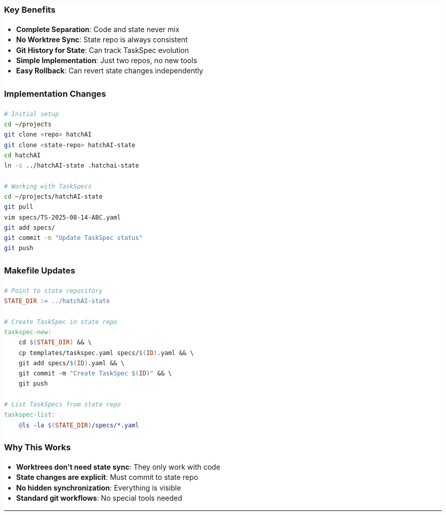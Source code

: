 ### Key Benefits
- **Complete Separation**: Code and state never mix
- **No Worktree Sync**: State repo is always consistent
- **Git History for State**: Can track TaskSpec evolution
- **Simple Implementation**: Just two repos, no new tools
- **Easy Rollback**: Can revert state changes independently

### Implementation Changes
```bash
# Initial setup
cd ~/projects
git clone <repo> hatchAI
git clone <state-repo> hatchAI-state
cd hatchAI
ln -s ../hatchAI-state .hatchai-state

# Working with TaskSpecs
cd ~/projects/hatchAI-state
git pull
vim specs/TS-2025-08-14-ABC.yaml
git add specs/
git commit -m "Update TaskSpec status"
git push
```

### Makefile Updates
```makefile
# Point to state repository
STATE_DIR := ../hatchAI-state

# Create TaskSpec in state repo
taskspec-new:
    cd $(STATE_DIR) && \
    cp templates/taskspec.yaml specs/$(ID).yaml && \
    git add specs/$(ID).yaml && \
    git commit -m "Create TaskSpec $(ID)" && \
    git push

# List TaskSpecs from state repo
taskspec-list:
    @ls -la $(STATE_DIR)/specs/*.yaml
```

### Why This Works
- **Worktrees don't need state sync**: They only work with code
- **State changes are explicit**: Must commit to state repo
- **No hidden synchronization**: Everything is visible
- **Standard git workflows**: No special tools needed

---
